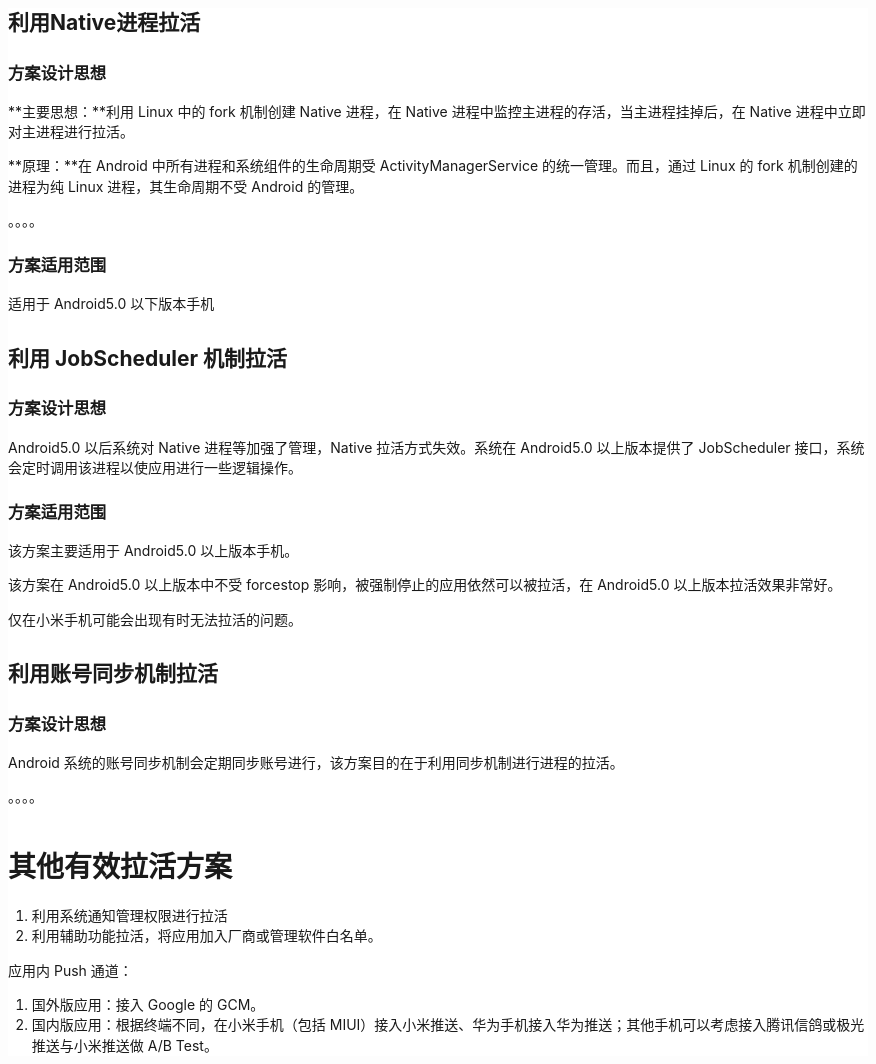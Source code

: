 ## 利用Native进程拉活

### 方案设计思想

**主要思想：**利用 Linux 中的 fork 机制创建 Native 进程，在 Native 进程中监控主进程的存活，当主进程挂掉后，在 Native 进程中立即对主进程进行拉活。

**原理：**在 Android 中所有进程和系统组件的生命周期受 ActivityManagerService 的统一管理。而且，通过 Linux 的 fork 机制创建的进程为纯 Linux 进程，其生命周期不受 Android 的管理。

。。。。

### 方案适用范围

适用于 Android5.0 以下版本手机

## 利用 JobScheduler 机制拉活

### 方案设计思想

Android5.0 以后系统对 Native 进程等加强了管理，Native 拉活方式失效。系统在 Android5.0 以上版本提供了 JobScheduler 接口，系统会定时调用该进程以使应用进行一些逻辑操作。



### 方案适用范围

该方案主要适用于 Android5.0 以上版本手机。

该方案在 Android5.0 以上版本中不受 forcestop 影响，被强制停止的应用依然可以被拉活，在 Android5.0 以上版本拉活效果非常好。

仅在小米手机可能会出现有时无法拉活的问题。

## 利用账号同步机制拉活

### 方案设计思想

Android 系统的账号同步机制会定期同步账号进行，该方案目的在于利用同步机制进行进程的拉活。

。。。。


# 其他有效拉活方案

1. 利用系统通知管理权限进行拉活
2. 利用辅助功能拉活，将应用加入厂商或管理软件白名单。

应用内 Push 通道：

1. 国外版应用：接入 Google 的 GCM。
2. 国内版应用：根据终端不同，在小米手机（包括 MIUI）接入小米推送、华为手机接入华为推送；其他手机可以考虑接入腾讯信鸽或极光推送与小米推送做 A/B Test。
